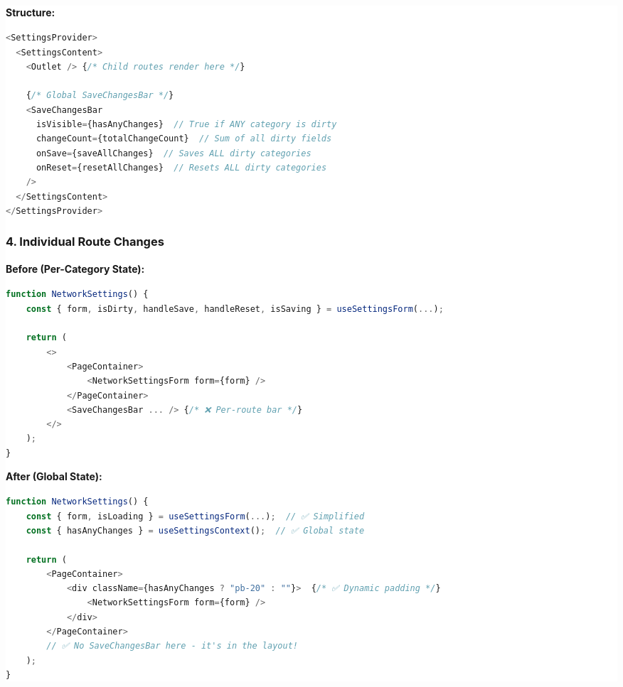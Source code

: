 **Structure:**

```typescript
<SettingsProvider>
  <SettingsContent>
    <Outlet /> {/* Child routes render here */}

    {/* Global SaveChangesBar */}
    <SaveChangesBar
      isVisible={hasAnyChanges}  // True if ANY category is dirty
      changeCount={totalChangeCount}  // Sum of all dirty fields
      onSave={saveAllChanges}  // Saves ALL dirty categories
      onReset={resetAllChanges}  // Resets ALL dirty categories
    />
  </SettingsContent>
</SettingsProvider>
```

### 4. Individual Route Changes

**Before (Per-Category State):**

```typescript
function NetworkSettings() {
    const { form, isDirty, handleSave, handleReset, isSaving } = useSettingsForm(...);

    return (
        <>
            <PageContainer>
                <NetworkSettingsForm form={form} />
            </PageContainer>
            <SaveChangesBar ... /> {/* ❌ Per-route bar */}
        </>
    );
}
```

**After (Global State):**

```typescript
function NetworkSettings() {
    const { form, isLoading } = useSettingsForm(...);  // ✅ Simplified
    const { hasAnyChanges } = useSettingsContext();  // ✅ Global state

    return (
        <PageContainer>
            <div className={hasAnyChanges ? "pb-20" : ""}>  {/* ✅ Dynamic padding */}
                <NetworkSettingsForm form={form} />
            </div>
        </PageContainer>
        // ✅ No SaveChangesBar here - it's in the layout!
    );
}
```
